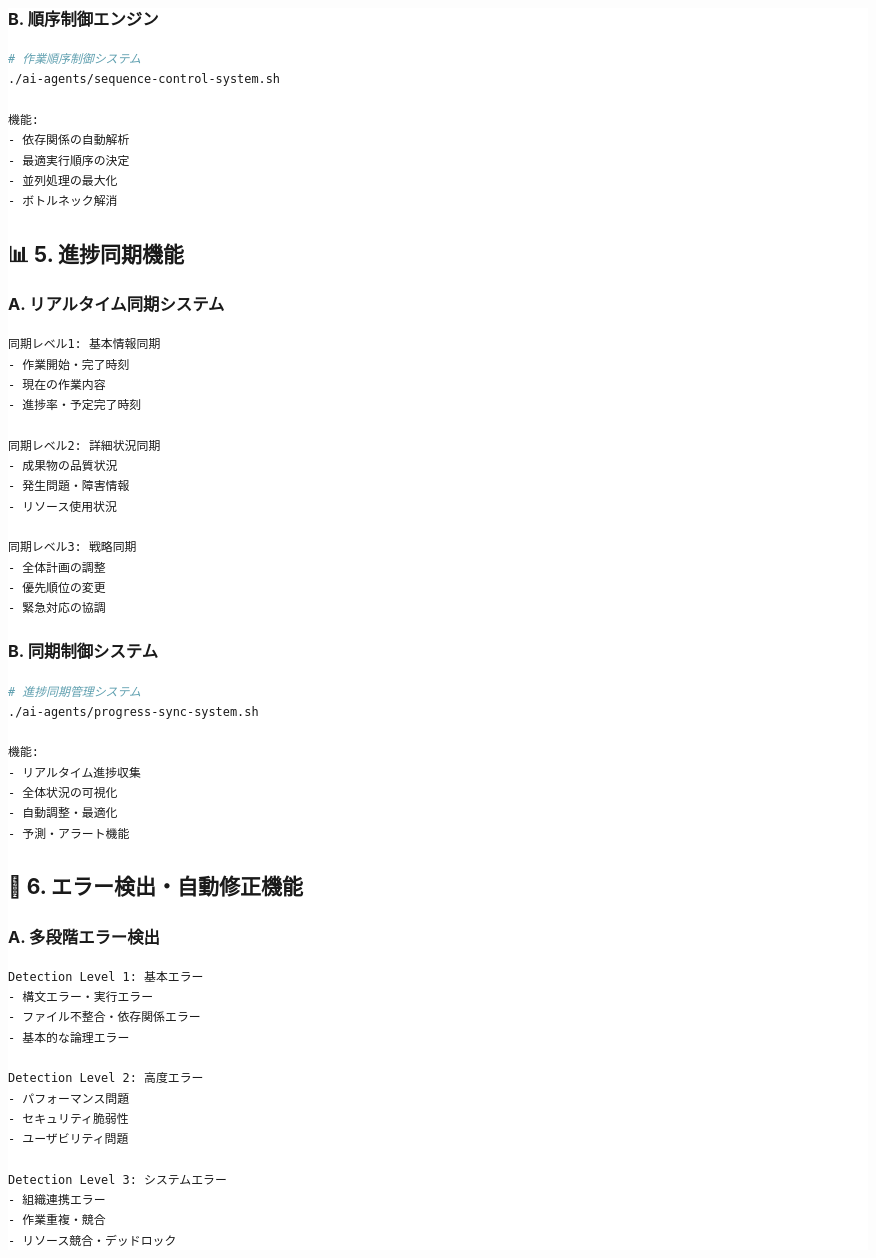 ### B. 順序制御エンジン
```bash
# 作業順序制御システム
./ai-agents/sequence-control-system.sh

機能:
- 依存関係の自動解析
- 最適実行順序の決定
- 並列処理の最大化
- ボトルネック解消
```

## 📊 5. 進捗同期機能

### A. リアルタイム同期システム
```
同期レベル1: 基本情報同期
- 作業開始・完了時刻
- 現在の作業内容
- 進捗率・予定完了時刻

同期レベル2: 詳細状況同期
- 成果物の品質状況
- 発生問題・障害情報
- リソース使用状況

同期レベル3: 戦略同期
- 全体計画の調整
- 優先順位の変更
- 緊急対応の協調
```

### B. 同期制御システム
```bash
# 進捗同期管理システム
./ai-agents/progress-sync-system.sh

機能:
- リアルタイム進捗収集
- 全体状況の可視化
- 自動調整・最適化
- 予測・アラート機能
```

## 🔧 6. エラー検出・自動修正機能

### A. 多段階エラー検出
```
Detection Level 1: 基本エラー
- 構文エラー・実行エラー
- ファイル不整合・依存関係エラー
- 基本的な論理エラー

Detection Level 2: 高度エラー
- パフォーマンス問題
- セキュリティ脆弱性
- ユーザビリティ問題

Detection Level 3: システムエラー
- 組織連携エラー
- 作業重複・競合
- リソース競合・デッドロック
```